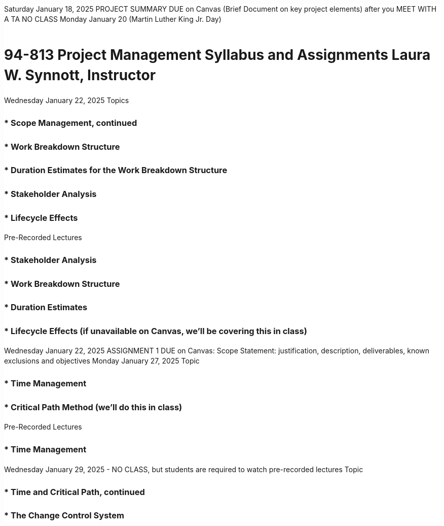 Saturday January 18, 2025
PROJECT SUMMARY DUE on Canvas (Brief Document on key project elements) after you MEET WITH A TA
NO CLASS Monday January 20 (Martin Luther King Jr. Day)
# 94-813 Project Management Syllabus and Assignments Laura W. Synnott, Instructor

Wednesday January 22, 2025
Topics
### *  Scope Management, continued

### *  Work Breakdown Structure

### *  Duration Estimates for the Work Breakdown Structure

### *  Stakeholder Analysis

### *  Lifecycle Effects

Pre-Recorded Lectures
### *  Stakeholder Analysis

### *  Work Breakdown Structure

### *  Duration Estimates

### *  Lifecycle Effects (if unavailable on Canvas, we’ll be covering this in class)

Wednesday January 22, 2025
ASSIGNMENT 1 DUE on Canvas: Scope Statement: justification, description, deliverables, known exclusions
and objectives
Monday January 27, 2025
Topic
### *  Time Management

### *  Critical Path Method (we’ll do this in class)

Pre-Recorded Lectures
### *  Time Management

Wednesday January 29, 2025 - NO CLASS, but students are required to watch pre-recorded lectures
Topic
### *  Time and Critical Path, continued

### *  The Change Control System
